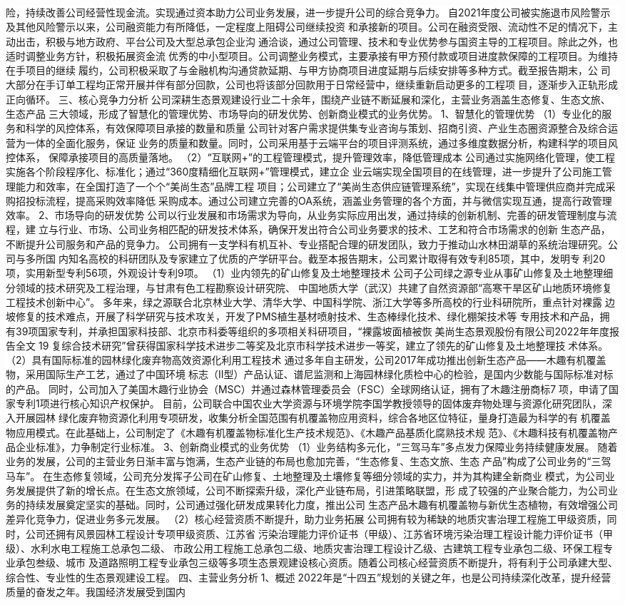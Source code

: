 险，持续改善公司经营性现金流。实现通过资本助力公司业务发展，进一步提升公司的综合竞争力。
自2021年度公司被实施退市风险警示及其他风险警示以来，公司融资能力有所降低，一定程度上阻碍公司继续投资
和承接新的项目。公司在融资受限、流动性不足的情况下，主动出击，积极与地方政府、平台公司及大型总承包企业沟
通洽谈，通过公司管理、技术和专业优势参与国资主导的工程项目。除此之外，也适时调整业务方针，积极拓展资金流
优秀的中小型项目。公司调整业务模式，主要承接有甲方预付款或项目进度款保障的工程项目。为维持在手项目的继续
履约，公司积极采取了与金融机构沟通贷款延期、与甲方协商项目进度延期与后续安排等多种方式。截至报告期末，公
司大部分在手订单工程均正常开展并伴有部分回款，公司也将该部分回款用于日常经营中，继续重新启动更多的工程项
目，逐渐步入正轨形成正向循环。
三、核心竞争力分析
公司深耕生态景观建设行业二十余年，围绕产业链不断延展和深化，主营业务涵盖生态修复、生态文旅、生态产品
三大领域，形成了智慧化的管理优势、市场导向的研发优势、创新商业模式的业务优势。
1、智慧化的管理优势
（1）专业化的服务和科学的风控体系，有效保障项目承接的数量和质量
公司针对客户需求提供集专业咨询与策划、招商引资、产业生态圈资源整合及综合运营为一体的全面化服务，保证
业务的质量和数量。同时，公司采用基于云端平台的项目评测系统，通过多维度数据分析，构建科学的项目风控体系，
保障承接项目的高质量落地。
（2）“互联网+”的工程管理模式，提升管理效率，降低管理成本
公司通过实施网络化管理，使工程实施各个阶段程序化、标准化；通过“360度精细化互联网+”管理模式，建立企
业云端实现全国项目的在线管理，进一步提升了公司施工管理能力和效率，在全国打造了一个个“美尚生态”品牌工程
项目；公司建立了“美尚生态供应链管理系统”，实现在线集中管理供应商并完成采购招投标流程，提高采购效率降低
采购成本。通过公司建立完善的OA系统，涵盖业务管理的各个方面，并与微信实现互通，提高行政管理效率。
2、市场导向的研发优势
公司以行业发展和市场需求为导向，从业务实际应用出发，通过持续的创新机制、完善的研发管理制度与流程，建
立与行业、市场、公司业务相匹配的研发技术体系，确保开发出符合公司业务要求的技术、工艺和符合市场需求的创新
生态产品，不断提升公司服务和产品的竞争力。
公司拥有一支学科有机互补、专业搭配合理的研发团队，致力于推动山水林田湖草的系统治理研究。公司与多所国
内知名高校的科研团队及专家建立了优质的产学研平台。截至本报告期末，公司累计取得有效专利85项，其中，发明专
利20项，实用新型专利56项，外观设计专利9项。
（1）业内领先的矿山修复及土地整理技术
公司子公司绿之源专业从事矿山修复及土地整理细分领域的技术研究及工程治理，与甘肃有色工程勘察设计研究院、
中国地质大学（武汉）共建了自然资源部“高寒干旱区矿山地质环境修复工程技术创新中心”。
多年来，绿之源联合北京林业大学、清华大学、中国科学院、浙江大学等多所高校的行业科研院所，重点针对裸露
边坡修复的技术难点，开展了科学研究与技术攻关，开发了PMS植生基材喷射技术、生态棒绿化技术、绿化棚架技术等
专用技术和产品，拥有39项国家专利，并承担国家科技部、北京市科委等组织的多项相关科研项目，“裸露坡面植被恢
美尚生态景观股份有限公司2022年年度报告全文
19
复综合技术研究”曾获得国家科学技术进步二等奖及北京市科学技术进步一等奖，建立了领先的矿山修复及土地整理技
术体系。
（2）具有国际标准的园林绿化废弃物高效资源化利用工程技术
通过多年自主研发，公司2017年成功推出创新生态产品——木趣有机覆盖物，采用国际生产工艺，通过了中国环境
标志（II型）产品认证、谱尼监测和上海园林绿化质检中心的检验，是国内少数能与国际标准对标的产品。
同时，公司加入了美国木趣行业协会（MSC）并通过森林管理委员会（FSC）全球网络认证，拥有了木趣注册商标7
项，申请了国家专利1项进行核心知识产权保护。
目前，公司联合中国农业大学资源与环境学院李国学教授领导的固体废弃物处理与资源化研究团队，深入开展园林
绿化废弃物资源化利用专项研发，收集分析全国范围有机覆盖物应用资料，综合各地区位特征，量身打造最为科学的有
机覆盖物应用模式。在此基础上，公司制定了《木趣有机覆盖物标准化生产技术规范》、《木趣产品基质化腐熟技术规
范》、《木趣科技有机覆盖物产品企业标准》，力争制定行业标准。
3、创新商业模式的业务优势
（1）业务结构多元化，“三驾马车”多点发力保障业务持续健康发展。
随着业务的发展，公司的主营业务日渐丰富与饱满，生态产业链的布局也愈加完善，“生态修复、生态文旅、生态
产品”构成了公司业务的“三驾马车”。
在生态修复领域，公司充分发挥子公司在矿山修复、土地整理及土壤修复等细分领域的实力，并为其构建全新商业
模式，为公司业务发展提供了新的增长点。在生态文旅领域，公司不断探索升级，深化产业链布局，引进策略联盟，形
成了较强的产业聚合能力，为公司业务的持续发展奠定坚实的基础。同时，公司通过强化研发成果转化力度，推出公司
生态产品木趣有机覆盖物与新优生态植物，有效增强公司差异化竞争力，促进业务多元发展。
（2）核心经营资质不断提升，助力业务拓展
公司拥有较为稀缺的地质灾害治理工程施工甲级资质，同时，公司还拥有风景园林工程设计专项甲级资质、江苏省
污染治理能力评价证书（甲级）、江苏省环境污染治理工程设计能力评价证书（甲级）、水利水电工程施工总承包二级、
市政公用工程施工总承包二级、地质灾害治理工程设计乙级、古建筑工程专业承包二级、环保工程专业承包叁级、城市
及道路照明工程专业承包三级等多项生态景观建设核心资质。随着公司核心经营资质不断提升，将有利于公司承建大型、
综合性、专业性的生态景观建设工程。
四、主营业务分析
1、概述
2022年是“十四五”规划的关键之年，也是公司持续深化改革，提升经营质量的奋发之年。我国经济发展受到国内